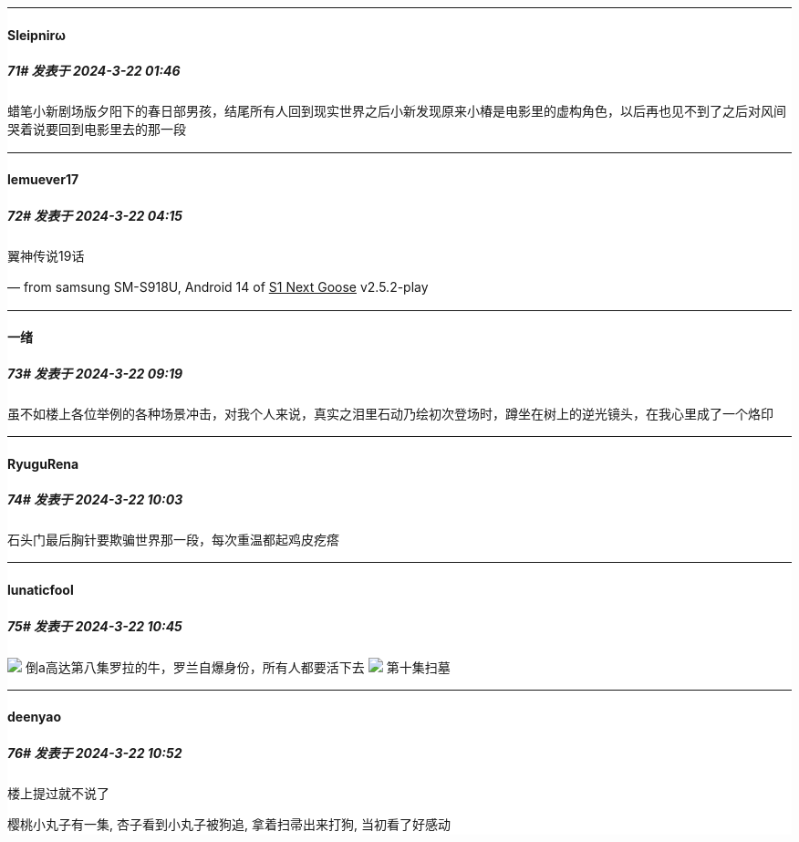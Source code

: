 
*****

####  Sleipnirω  
##### 71#       发表于 2024-3-22 01:46

蜡笔小新剧场版夕阳下的春日部男孩，结尾所有人回到现实世界之后小新发现原来小椿是电影里的虚构角色，以后再也见不到了之后对风间哭着说要回到电影里去的那一段


*****

####  lemuever17  
##### 72#       发表于 2024-3-22 04:15

翼神传说19话

— from samsung SM-S918U, Android 14 of [S1 Next Goose](https://pan.baidu.com/s/1mi43uRm) v2.5.2-play


*****

####  一绪  
##### 73#       发表于 2024-3-22 09:19

虽不如楼上各位举例的各种场景冲击，对我个人来说，真实之泪里石动乃绘初次登场时，蹲坐在树上的逆光镜头，在我心里成了一个烙印


*****

####  RyuguRena  
##### 74#       发表于 2024-3-22 10:03

石头门最后胸针要欺骗世界那一段，每次重温都起鸡皮疙瘩


*****

####  lunaticfool  
##### 75#       发表于 2024-3-22 10:45

<img src="https://p.sda1.dev/16/8c7a1f3e965663faaff24e02345c8818/IMG_CMP_103586409.jpeg" referrerpolicy="no-referrer">
倒a高达第八集罗拉的牛，罗兰自爆身份，所有人都要活下去
<img src="https://p.sda1.dev/16/380c55d940f24d038e5ba6124633b0ce/IMG_CMP_193515706.jpeg" referrerpolicy="no-referrer">
第十集扫墓


*****

####  deenyao  
##### 76#       发表于 2024-3-22 10:52

楼上提过就不说了

樱桃小丸子有一集, 杏子看到小丸子被狗追, 拿着扫帚出来打狗, 当初看了好感动
